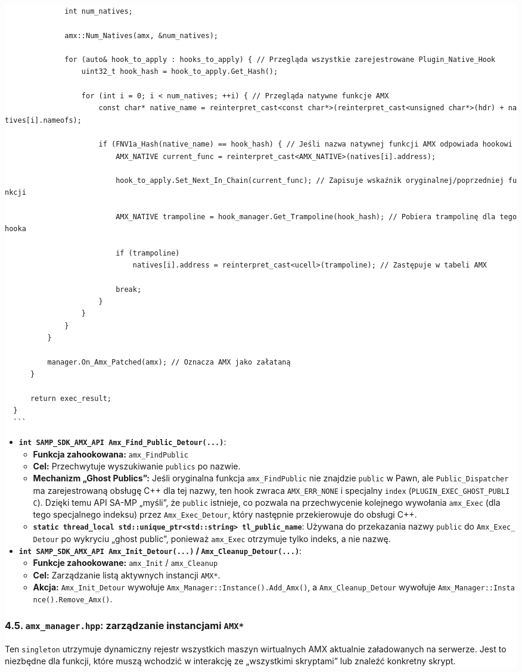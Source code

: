                   int num_natives;

                  amx::Num_Natives(amx, &num_natives);

                  for (auto& hook_to_apply : hooks_to_apply) { // Przegląda wszystkie zarejestrowane Plugin_Native_Hook
                      uint32_t hook_hash = hook_to_apply.Get_Hash();

                      for (int i = 0; i < num_natives; ++i) { // Przegląda natywne funkcje AMX
                          const char* native_name = reinterpret_cast<const char*>(reinterpret_cast<unsigned char*>(hdr) + natives[i].nameofs);

                          if (FNV1a_Hash(native_name) == hook_hash) { // Jeśli nazwa natywnej funkcji AMX odpowiada hookowi
                              AMX_NATIVE current_func = reinterpret_cast<AMX_NATIVE>(natives[i].address);

                              hook_to_apply.Set_Next_In_Chain(current_func); // Zapisuje wskaźnik oryginalnej/poprzedniej funkcji

                              AMX_NATIVE trampoline = hook_manager.Get_Trampoline(hook_hash); // Pobiera trampolinę dla tego hooka

                              if (trampoline)
                                  natives[i].address = reinterpret_cast<ucell>(trampoline); // Zastępuje w tabeli AMX
                              
                              break;
                          }
                      }
                  }
              }
              
              manager.On_Amx_Patched(amx); // Oznacza AMX jako załataną
          }
          
          return exec_result;
      }
      ```
- **`int SAMP_SDK_AMX_API Amx_Find_Public_Detour(...)`**:
   - **Funkcja zahookowana:** `amx_FindPublic`
   - **Cel:** Przechwytuje wyszukiwanie `publics` po nazwie.
   - **Mechanizm „Ghost Publics”:** Jeśli oryginalna funkcja `amx_FindPublic` nie znajdzie `public` w Pawn, ale `Public_Dispatcher` ma zarejestrowaną obsługę C++ dla tej nazwy, ten hook zwraca `AMX_ERR_NONE` i specjalny `index` (`PLUGIN_EXEC_GHOST_PUBLIC`). Dzięki temu API SA-MP „myśli”, że `public` istnieje, co pozwala na przechwycenie kolejnego wywołania `amx_Exec` (dla tego specjalnego indeksu) przez `Amx_Exec_Detour`, który następnie przekierowuje do obsługi C++.
   - **`static thread_local std::unique_ptr<std::string> tl_public_name`**: Używana do przekazania nazwy `public` do `Amx_Exec_Detour` po wykryciu „ghost public”, ponieważ `amx_Exec` otrzymuje tylko indeks, a nie nazwę.
- **`int SAMP_SDK_AMX_API Amx_Init_Detour(...)` / `Amx_Cleanup_Detour(...)`**:
   - **Funkcje zahookowane:** `amx_Init` / `amx_Cleanup`
   - **Cel:** Zarządzanie listą aktywnych instancji `AMX*`.
   - **Akcja:** `Amx_Init_Detour` wywołuje `Amx_Manager::Instance().Add_Amx()`, a `Amx_Cleanup_Detour` wywołuje `Amx_Manager::Instance().Remove_Amx()`.

### 4.5. `amx_manager.hpp`: zarządzanie instancjami `AMX*`

Ten `singleton` utrzymuje dynamiczny rejestr wszystkich maszyn wirtualnych AMX aktualnie załadowanych na serwerze. Jest to niezbędne dla funkcji, które muszą wchodzić w interakcję ze „wszystkimi skryptami” lub znaleźć konkretny skrypt.
